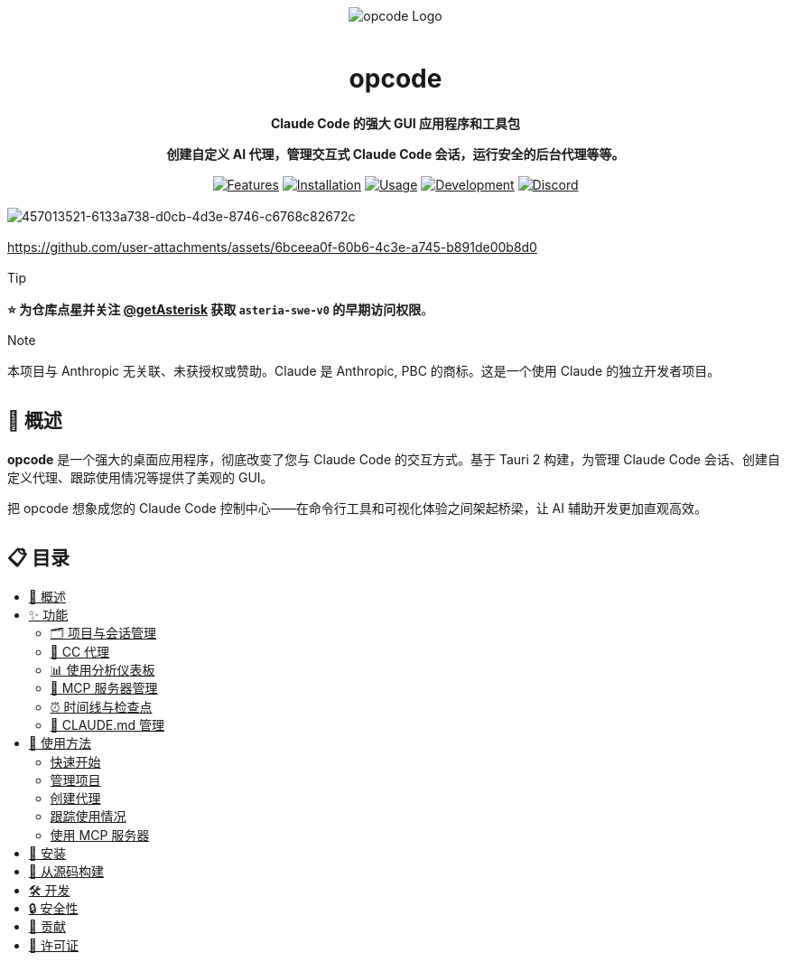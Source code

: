 <div align="center">
  <img src="src-tauri/icons/icon.png" alt="opcode Logo" width="120" height="120">

  <h1>opcode</h1>

  <p>
    <strong>Claude Code 的强大 GUI 应用程序和工具包</strong>
  </p>
  <p>
    <strong>创建自定义 AI 代理，管理交互式 Claude Code 会话，运行安全的后台代理等等。</strong>
  </p>

  <p>
    <a href="#功能"><img src="https://img.shields.io/badge/功能-✨-blue?style=for-the-badge" alt="Features"></a>
    <a href="#安装"><img src="https://img.shields.io/badge/安装-🚀-green?style=for-the-badge" alt="Installation"></a>
    <a href="#使用方法"><img src="https://img.shields.io/badge/使用方法-📖-purple?style=for-the-badge" alt="Usage"></a>
    <a href="#开发"><img src="https://img.shields.io/badge/开发-🛠️-orange?style=for-the-badge" alt="Development"></a>
    <a href="https://discord.com/invite/KYwhHVzUsY"><img src="https://img.shields.io/badge/Discord-加入-5865F2?style=for-the-badge&logo=discord&logoColor=white" alt="Discord"></a>
  </p>
</div>

![457013521-6133a738-d0cb-4d3e-8746-c6768c82672c](https://github.com/user-attachments/assets/a028de9e-d881-44d8-bae5-7326ab3558b9)



https://github.com/user-attachments/assets/6bceea0f-60b6-4c3e-a745-b891de00b8d0



> [!TIP]
> **⭐ 为仓库点星并关注 [@getAsterisk](https://x.com/getAsterisk) 获取 `asteria-swe-v0` 的早期访问权限**。

> [!NOTE]
> 本项目与 Anthropic 无关联、未获授权或赞助。Claude 是 Anthropic, PBC 的商标。这是一个使用 Claude 的独立开发者项目。

## 🌟 概述

**opcode** 是一个强大的桌面应用程序，彻底改变了您与 Claude Code 的交互方式。基于 Tauri 2 构建，为管理 Claude Code 会话、创建自定义代理、跟踪使用情况等提供了美观的 GUI。

把 opcode 想象成您的 Claude Code 控制中心——在命令行工具和可视化体验之间架起桥梁，让 AI 辅助开发更加直观高效。

## 📋 目录

- [🌟 概述](#-概述)
- [✨ 功能](#-功能)
  - [🗂️ 项目与会话管理](#️-项目与会话管理)
  - [🤖 CC 代理](#-cc-代理)
  - [📊 使用分析仪表板](#-使用分析仪表板)
  - [🔌 MCP 服务器管理](#-mcp-服务器管理)
  - [⏰ 时间线与检查点](#-时间线与检查点)
  - [📝 CLAUDE.md 管理](#-claudemd-管理)
- [📖 使用方法](#-使用方法)
  - [快速开始](#快速开始)
  - [管理项目](#管理项目)
  - [创建代理](#创建代理)
  - [跟踪使用情况](#跟踪使用情况)
  - [使用 MCP 服务器](#使用-mcp-服务器)
- [🚀 安装](#-安装)
- [🔨 从源码构建](#-从源码构建)
- [🛠️ 开发](#️-开发)
- [🔒 安全性](#-安全性)
- [🤝 贡献](#-贡献)
- [📄 许可证](#-许可证)